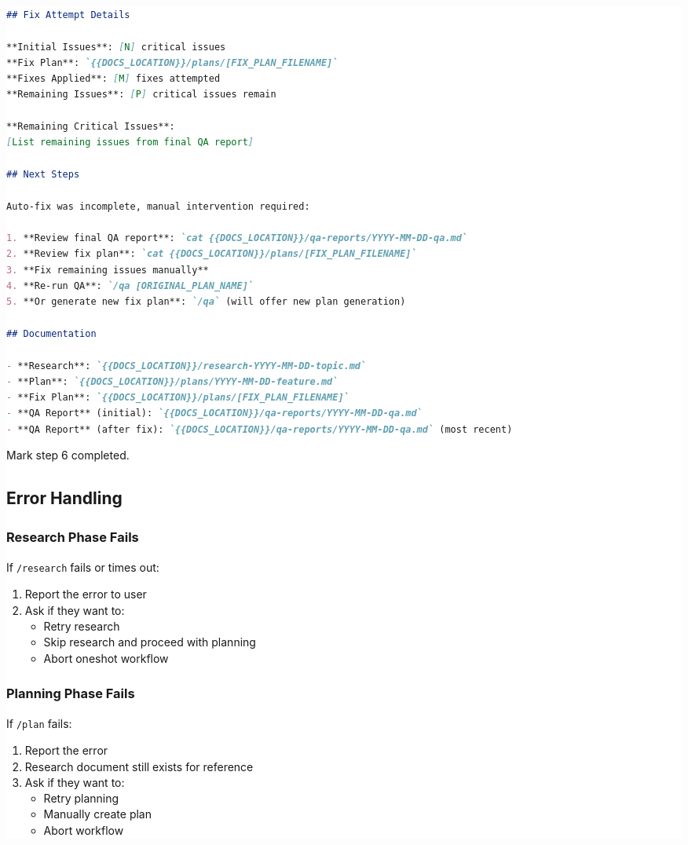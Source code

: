 ```markdown
## Fix Attempt Details

**Initial Issues**: [N] critical issues
**Fix Plan**: `{{DOCS_LOCATION}}/plans/[FIX_PLAN_FILENAME]`
**Fixes Applied**: [M] fixes attempted
**Remaining Issues**: [P] critical issues remain

**Remaining Critical Issues**:
[List remaining issues from final QA report]

## Next Steps

Auto-fix was incomplete, manual intervention required:

1. **Review final QA report**: `cat {{DOCS_LOCATION}}/qa-reports/YYYY-MM-DD-qa.md`
2. **Review fix plan**: `cat {{DOCS_LOCATION}}/plans/[FIX_PLAN_FILENAME]`
3. **Fix remaining issues manually**
4. **Re-run QA**: `/qa [ORIGINAL_PLAN_NAME]`
5. **Or generate new fix plan**: `/qa` (will offer new plan generation)

## Documentation

- **Research**: `{{DOCS_LOCATION}}/research-YYYY-MM-DD-topic.md`
- **Plan**: `{{DOCS_LOCATION}}/plans/YYYY-MM-DD-feature.md`
- **Fix Plan**: `{{DOCS_LOCATION}}/plans/[FIX_PLAN_FILENAME]`
- **QA Report** (initial): `{{DOCS_LOCATION}}/qa-reports/YYYY-MM-DD-qa.md`
- **QA Report** (after fix): `{{DOCS_LOCATION}}/qa-reports/YYYY-MM-DD-qa.md` (most recent)
```

Mark step 6 completed.

## Error Handling

### Research Phase Fails

If `/research` fails or times out:
1. Report the error to user
2. Ask if they want to:
   - Retry research
   - Skip research and proceed with planning
   - Abort oneshot workflow

### Planning Phase Fails

If `/plan` fails:
1. Report the error
2. Research document still exists for reference
3. Ask if they want to:
   - Retry planning
   - Manually create plan
   - Abort workflow
